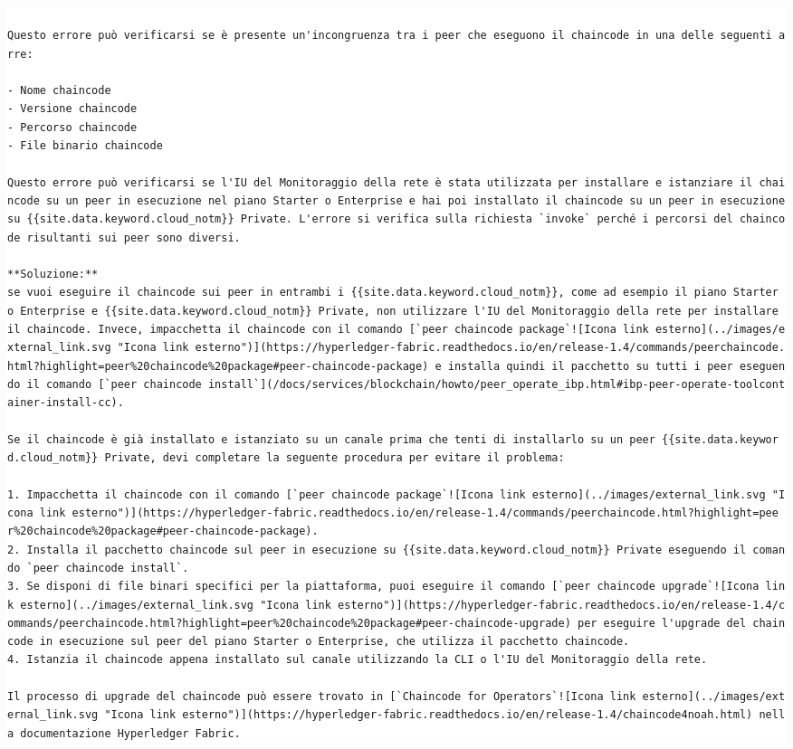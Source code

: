 ```

Questo errore può verificarsi se è presente un'incongruenza tra i peer che eseguono il chaincode in una delle seguenti arre:

- Nome chaincode
- Versione chaincode
- Percorso chaincode
- File binario chaincode

Questo errore può verificarsi se l'IU del Monitoraggio della rete è stata utilizzata per installare e istanziare il chaincode su un peer in esecuzione nel piano Starter o Enterprise e hai poi installato il chaincode su un peer in esecuzione su {{site.data.keyword.cloud_notm}} Private. L'errore si verifica sulla richiesta `invoke` perché i percorsi del chaincode risultanti sui peer sono diversi.

**Soluzione:**
se vuoi eseguire il chaincode sui peer in entrambi i {{site.data.keyword.cloud_notm}}, come ad esempio il piano Starter o Enterprise e {{site.data.keyword.cloud_notm}} Private, non utilizzare l'IU del Monitoraggio della rete per installare il chaincode. Invece, impacchetta il chaincode con il comando [`peer chaincode package`![Icona link esterno](../images/external_link.svg "Icona link esterno")](https://hyperledger-fabric.readthedocs.io/en/release-1.4/commands/peerchaincode.html?highlight=peer%20chaincode%20package#peer-chaincode-package) e installa quindi il pacchetto su tutti i peer eseguendo il comando [`peer chaincode install`](/docs/services/blockchain/howto/peer_operate_ibp.html#ibp-peer-operate-toolcontainer-install-cc).

Se il chaincode è già installato e istanziato su un canale prima che tenti di installarlo su un peer {{site.data.keyword.cloud_notm}} Private, devi completare la seguente procedura per evitare il problema:

1. Impacchetta il chaincode con il comando [`peer chaincode package`![Icona link esterno](../images/external_link.svg "Icona link esterno")](https://hyperledger-fabric.readthedocs.io/en/release-1.4/commands/peerchaincode.html?highlight=peer%20chaincode%20package#peer-chaincode-package).
2. Installa il pacchetto chaincode sul peer in esecuzione su {{site.data.keyword.cloud_notm}} Private eseguendo il comando `peer chaincode install`.
3. Se disponi di file binari specifici per la piattaforma, puoi eseguire il comando [`peer chaincode upgrade`![Icona link esterno](../images/external_link.svg "Icona link esterno")](https://hyperledger-fabric.readthedocs.io/en/release-1.4/commands/peerchaincode.html?highlight=peer%20chaincode%20package#peer-chaincode-upgrade) per eseguire l'upgrade del chaincode in esecuzione sul peer del piano Starter o Enterprise, che utilizza il pacchetto chaincode.
4. Istanzia il chaincode appena installato sul canale utilizzando la CLI o l'IU del Monitoraggio della rete.

Il processo di upgrade del chaincode può essere trovato in [`Chaincode for Operators`![Icona link esterno](../images/external_link.svg "Icona link esterno")](https://hyperledger-fabric.readthedocs.io/en/release-1.4/chaincode4noah.html) nella documentazione Hyperledger Fabric.
